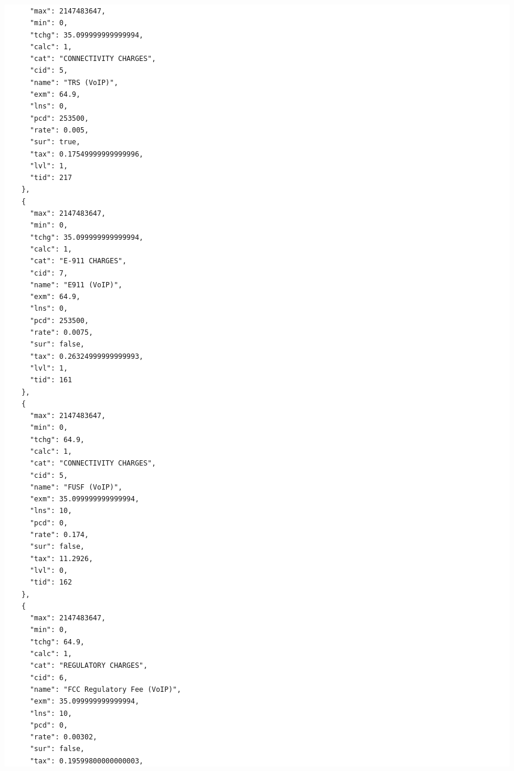           "max": 2147483647,
          "min": 0,
          "tchg": 35.099999999999994,
          "calc": 1,
          "cat": "CONNECTIVITY CHARGES",
          "cid": 5,
          "name": "TRS (VoIP)",
          "exm": 64.9,
          "lns": 0,
          "pcd": 253500,
          "rate": 0.005,
          "sur": true,
          "tax": 0.17549999999999996,
          "lvl": 1,
          "tid": 217
        },
        {
          "max": 2147483647,
          "min": 0,
          "tchg": 35.099999999999994,
          "calc": 1,
          "cat": "E-911 CHARGES",
          "cid": 7,
          "name": "E911 (VoIP)",
          "exm": 64.9,
          "lns": 0,
          "pcd": 253500,
          "rate": 0.0075,
          "sur": false,
          "tax": 0.26324999999999993,
          "lvl": 1,
          "tid": 161
        },
        {
          "max": 2147483647,
          "min": 0,
          "tchg": 64.9,
          "calc": 1,
          "cat": "CONNECTIVITY CHARGES",
          "cid": 5,
          "name": "FUSF (VoIP)",
          "exm": 35.099999999999994,
          "lns": 10,
          "pcd": 0,
          "rate": 0.174,
          "sur": false,
          "tax": 11.2926,
          "lvl": 0,
          "tid": 162
        },
        {
          "max": 2147483647,
          "min": 0,
          "tchg": 64.9,
          "calc": 1,
          "cat": "REGULATORY CHARGES",
          "cid": 6,
          "name": "FCC Regulatory Fee (VoIP)",
          "exm": 35.099999999999994,
          "lns": 10,
          "pcd": 0,
          "rate": 0.00302,
          "sur": false,
          "tax": 0.19599800000000003,